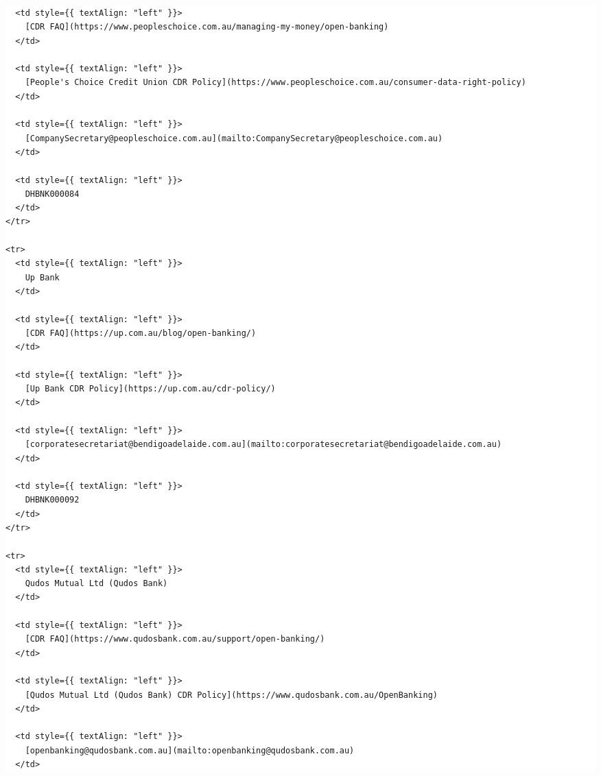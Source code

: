       <td style={{ textAlign: "left" }}>
        [CDR FAQ](https://www.peopleschoice.com.au/managing-my-money/open-banking)
      </td>

      <td style={{ textAlign: "left" }}>
        [People's Choice Credit Union CDR Policy](https://www.peopleschoice.com.au/consumer-data-right-policy)
      </td>

      <td style={{ textAlign: "left" }}>
        [CompanySecretary@peopleschoice.com.au](mailto:CompanySecretary@peopleschoice.com.au)
      </td>

      <td style={{ textAlign: "left" }}>
        DHBNK000084
      </td>
    </tr>

    <tr>
      <td style={{ textAlign: "left" }}>
        Up Bank
      </td>

      <td style={{ textAlign: "left" }}>
        [CDR FAQ](https://up.com.au/blog/open-banking/)
      </td>

      <td style={{ textAlign: "left" }}>
        [Up Bank CDR Policy](https://up.com.au/cdr-policy/)
      </td>

      <td style={{ textAlign: "left" }}>
        [corporatesecretariat@bendigoadelaide.com.au](mailto:corporatesecretariat@bendigoadelaide.com.au)
      </td>

      <td style={{ textAlign: "left" }}>
        DHBNK000092
      </td>
    </tr>

    <tr>
      <td style={{ textAlign: "left" }}>
        Qudos Mutual Ltd (Qudos Bank)
      </td>

      <td style={{ textAlign: "left" }}>
        [CDR FAQ](https://www.qudosbank.com.au/support/open-banking/)
      </td>

      <td style={{ textAlign: "left" }}>
        [Qudos Mutual Ltd (Qudos Bank) CDR Policy](https://www.qudosbank.com.au/OpenBanking)
      </td>

      <td style={{ textAlign: "left" }}>
        [openbanking@qudosbank.com.au](mailto:openbanking@qudosbank.com.au)
      </td>
